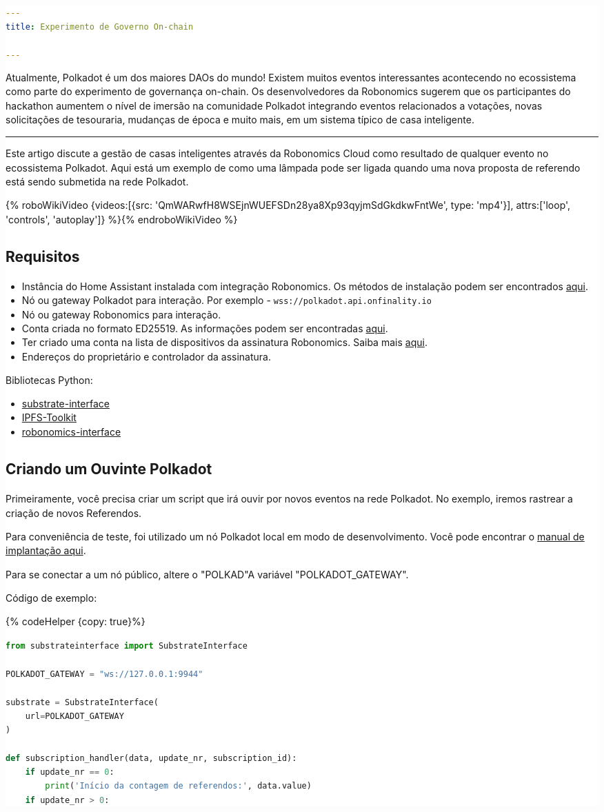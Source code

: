 ```yaml
---
title: Experimento de Governo On-chain

---
```


Atualmente, Polkadot é um dos maiores DAOs do mundo! Existem muitos eventos interessantes acontecendo no ecossistema como parte do experimento de governança on-chain. Os desenvolvedores da Robonomics sugerem que os participantes do hackathon aumentem o nível de imersão na comunidade Polkadot integrando eventos relacionados a votações, novas solicitações de tesouraria, mudanças de época e muito mais, em um sistema típico de casa inteligente.


---

Este artigo discute a gestão de casas inteligentes através da Robonomics Cloud como resultado de qualquer evento no ecossistema Polkadot. Aqui está um exemplo de como uma lâmpada pode ser ligada quando uma nova proposta de referendo está sendo submetida na rede Polkadot.

{% roboWikiVideo {videos:[{src: 'QmWARwfH8WSEjnWUEFSDn28ya8Xp93qyjmSdGkdkwFntWe', type: 'mp4'}], attrs:['loop', 'controls', 'autoplay']} %}{% endroboWikiVideo %}

## Requisitos

 - Instância do Home Assistant instalada com integração Robonomics. Os métodos de instalação podem ser encontrados [aqui](/docs/install-smart-home).
 - Nó ou gateway Polkadot para interação. Por exemplo - `wss://polkadot.api.onfinality.io`
 - Nó ou gateway Robonomics para interação.
 - Conta criada no formato ED25519. As informações podem ser encontradas [aqui](/docs/sub-activate).
 - Ter criado uma conta na lista de dispositivos da assinatura Robonomics. Saiba mais [aqui](/docs/add-user).
 - Endereços do proprietário e controlador da assinatura.

Bibliotecas Python:
- [substrate-interface](https://pypi.org/project/substrate-interface/)
- [IPFS-Toolkit](https://pypi.org/project/IPFS-Toolkit/)
- [robonomics-interface](https://pypi.org/project/robonomics-interface/)

## Criando um Ouvinte Polkadot

Primeiramente, você precisa criar um script que irá ouvir por novos eventos na rede Polkadot. No exemplo, iremos rastrear a criação de novos Referendos.

Para conveniência de teste, foi utilizado um nó Polkadot local em modo de desenvolvimento. Você pode encontrar o [manual de implantação aqui](https://github.com/paritytech/polkadot-sdk/tree/master/polkadot#hacking-on-polkadot).

Para se conectar a um nó público, altere o "POLKAD"A variável "POLKADOT_GATEWAY".

Código de exemplo:


{% codeHelper {copy: true}%}

```python
from substrateinterface import SubstrateInterface

POLKADOT_GATEWAY = "ws://127.0.0.1:9944"

substrate = SubstrateInterface(
    url=POLKADOT_GATEWAY
)

def subscription_handler(data, update_nr, subscription_id):
    if update_nr == 0:
        print('Início da contagem de referendos:', data.value)
    if update_nr > 0:
```